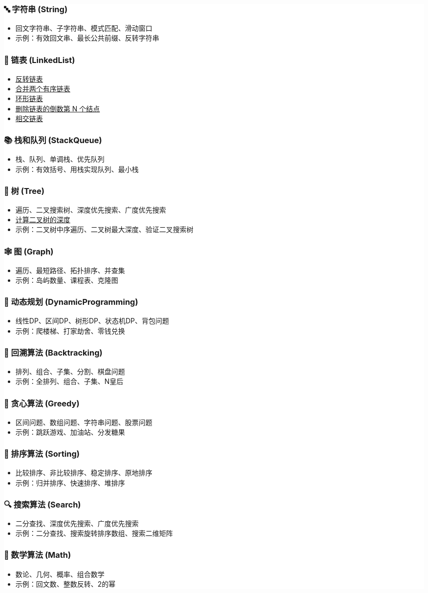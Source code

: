 ### 🔤 字符串 (String)
- 回文字符串、子字符串、模式匹配、滑动窗口
- 示例：有效回文串、最长公共前缀、反转字符串

### 🔗 链表 (LinkedList)

- [反转链表](./src/linked-list/reverse-linked-list/README.md)
- [合并两个有序链表](./src/linked-list/merge-two-sorted-lists/README.md)
- [环形链表](./src/linked-list/linked-list-cycle/README.md)
- [删除链表的倒数第 N 个结点](./src/linked-list/remove-nth-node-from-end/README.md)
- [相交链表](./src/linked-list/intersection-of-two-linked-lists/README.md)

### 📚 栈和队列 (StackQueue)
- 栈、队列、单调栈、优先队列
- 示例：有效括号、用栈实现队列、最小栈

### 🌳 树 (Tree)
- 遍历、二叉搜索树、深度优先搜索、广度优先搜索
- [计算二叉树的深度](./src/tree/calculate-the-depth-of-a-binary-tree/README.md)
- 示例：二叉树中序遍历、二叉树最大深度、验证二叉搜索树

### 🕸️ 图 (Graph)
- 遍历、最短路径、拓扑排序、并查集
- 示例：岛屿数量、课程表、克隆图

### 🎯 动态规划 (DynamicProgramming)
- 线性DP、区间DP、树形DP、状态机DP、背包问题
- 示例：爬楼梯、打家劫舍、零钱兑换

### 🔄 回溯算法 (Backtracking)
- 排列、组合、子集、分割、棋盘问题
- 示例：全排列、组合、子集、N皇后

### 🎲 贪心算法 (Greedy)
- 区间问题、数组问题、字符串问题、股票问题
- 示例：跳跃游戏、加油站、分发糖果

### 🔢 排序算法 (Sorting)
- 比较排序、非比较排序、稳定排序、原地排序
- 示例：归并排序、快速排序、堆排序

### 🔍 搜索算法 (Search)
- 二分查找、深度优先搜索、广度优先搜索
- 示例：二分查找、搜索旋转排序数组、搜索二维矩阵

### 🧮 数学算法 (Math)
- 数论、几何、概率、组合数学
- 示例：回文数、整数反转、2的幂
